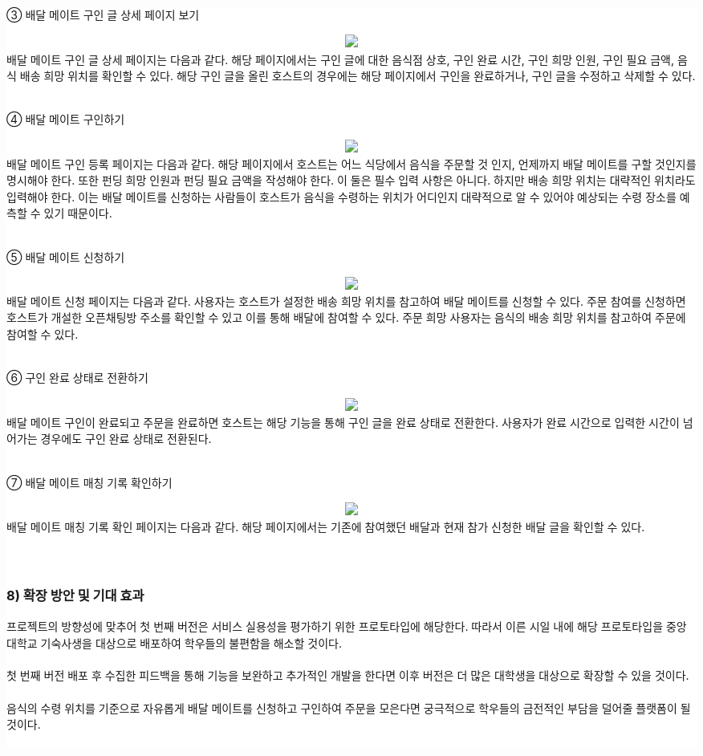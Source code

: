 
③ 배달 메이트 구인 글 상세 페이지 보기
<center>
<img width="60%" src ="https://user-images.githubusercontent.com/62539910/179359319-01d543e0-9218-4a06-a60b-8f2a5504b186.png"/>
</center>
배달 메이트 구인 글 상세 페이지는 다음과 같다. 해당 페이지에서는 구인 글에 대한 음식점 상호, 구인 완료 시간, 구인 희망 인원, 구인 필요 금액, 음식 배송 희망 위치를 확인할 수 있다. 해당 구인 글을 올린 호스트의 경우에는 해당 페이지에서 구인을 완료하거나, 구인 글을 수정하고 삭제할 수 있다.
</br></br>


④ 배달 메이트 구인하기
<center>
<img width="30%" src ="https://user-images.githubusercontent.com/62539910/179359321-cdaa6533-cc32-4496-b7cc-54e61140aabc.png"/>
</center>
배달 메이트 구인 등록 페이지는 다음과 같다. 해당 페이지에서 호스트는 어느 식당에서 음식을 주문할 것 인지, 언제까지 배달 메이트를 구할 것인지를 명시해야 한다. 또한 펀딩 희망 인원과 펀딩 필요 금액을 작성해야 한다. 이 둘은 필수 입력 사항은 아니다. 하지만 배송 희망 위치는 대략적인 위치라도 입력해야 한다. 이는 배달 메이트를 신청하는 사람들이 호스트가 음식을 수령하는 위치가 어디인지 대략적으로 알 수 있어야 예상되는 수령 장소를 예측할 수 있기 때문이다.
</br></br>


⑤ 배달 메이트 신청하기
<center>
<img width="60%" src ="https://user-images.githubusercontent.com/62539910/179359317-43822eae-e444-4c70-babc-43011a6f304b.png"/>
</center>
배달 메이트 신청 페이지는 다음과 같다. 사용자는 호스트가 설정한 배송 희망 위치를 참고하여 배달 메이트를 신청할 수 있다. 주문 참여를 신청하면 호스트가 개설한 오픈채팅방 주소를 확인할 수 있고 이를 통해 배달에 참여할 수 있다. 주문 희망 사용자는 음식의 배송 희망 위치를 참고하여 주문에 참여할 수 있다.
</br></br>


⑥ 구인 완료 상태로 전환하기
<center>
<img width="30%" src ="https://user-images.githubusercontent.com/62539910/179359320-df1a2b0e-06a1-416b-8d63-b6ce7af2f10e.png"/>
</center>
배달 메이트 구인이 완료되고 주문을 완료하면 호스트는 해당 기능을 통해 구인 글을 완료 상태로 전환한다. 사용자가 완료 시간으로 입력한 시간이 넘어가는 경우에도 구인 완료 상태로 전환된다.
</br></br>



⑦ 배달 메이트 매칭 기록 확인하기
<center>
<img width="30%" src ="https://user-images.githubusercontent.com/62539910/179359322-1629e2f2-c8df-4847-a2ee-ef2416224255.png"/>
</center>
배달 메이트 매칭 기록 확인 페이지는 다음과 같다. 해당 페이지에서는 기존에 참여했던 배달과 현재 참가 신청한 배달 글을 확인할 수 있다.
</br></br></br>



### 8) 확장 방안 및 기대 효과
프로젝트의 방향성에 맞추어 첫 번째 버전은 서비스 실용성을 평가하기 위한 프로토타입에 해당한다. 따라서 이른 시일 내에 해당 프로토타입을 중앙대학교 기숙사생을 대상으로 배포하여 학우들의 불편함을 해소할 것이다.</br></br>
첫 번째 버전 배포 후 수집한 피드백을 통해 기능을 보완하고 추가적인 개발을 한다면 이후 버전은 더 많은 대학생을 대상으로 확장할 수 있을 것이다.</br></br>
음식의 수령 위치를 기준으로 자유롭게 배달 메이트를 신청하고 구인하여 주문을 모은다면 궁극적으로 학우들의 금전적인 부담을 덜어줄 플랫폼이 될 것이다.
</br></br>
